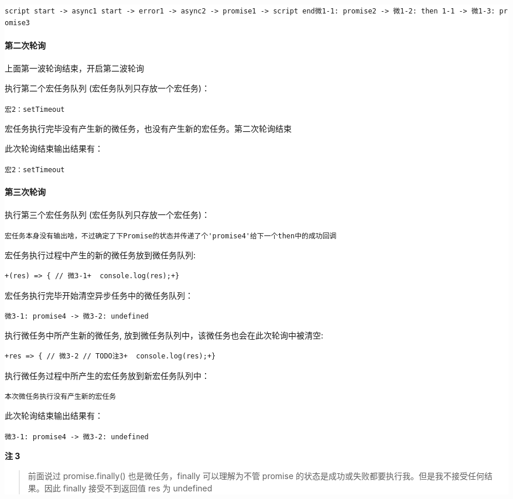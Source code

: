```
script start -> async1 start -> error1 -> async2 -> promise1 -> script end微1-1: promise2 -> 微1-2: then 1-1 -> 微1-3: promise3
```

#### 第二次轮询

上面第一波轮询结束，开启第二波轮询

执行第二个宏任务队列 (宏任务队列只存放一个宏任务)：

```
宏2：setTimeout
```

宏任务执行完毕没有产生新的微任务，也没有产生新的宏任务。第二次轮询结束

此次轮询结束输出结果有：

```
宏2：setTimeout
```

#### 第三次轮询

执行第三个宏任务队列 (宏任务队列只存放一个宏任务)：

```
宏任务本身没有输出啥，不过确定了下Promise的状态并传递了个'promise4'给下一个then中的成功回调
```

宏任务执行过程中产生的新的微任务放到微任务队列:

```
+(res) => { // 微3-1+  console.log(res);+}
```

宏任务执行完毕开始清空异步任务中的微任务队列：

```
微3-1: promise4 -> 微3-2: undefined
```

执行微任务中所产生新的微任务, 放到微任务队列中，该微任务也会在此次轮询中被清空:

```
+res => { // 微3-2 // TODO注3+  console.log(res);+}
```

执行微任务过程中所产生的宏任务放到新宏任务队列中：

```
本次微任务执行没有产生新的宏任务
```

此次轮询结束输出结果有：

```
微3-1: promise4 -> 微3-2: undefined
```

**注 3**

> 前面说过 promise.finally() 也是微任务，finally 可以理解为不管 promise 的状态是成功或失败都要执行我。但是我不接受任何结果。因此 finally 接受不到返回值 res 为 undefined
